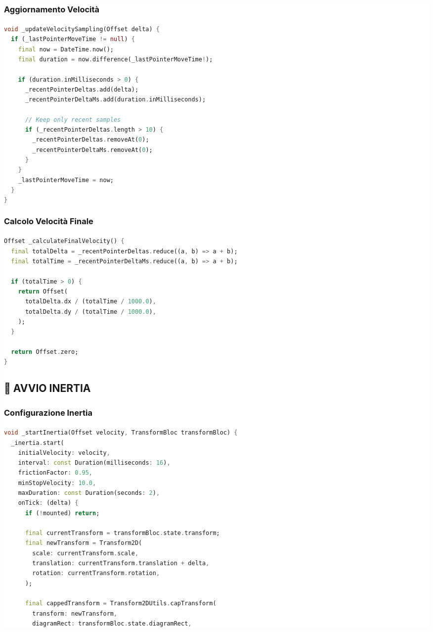 ### **Aggiornamento Velocità**
```dart
void _updateVelocitySampling(Offset delta) {
  if (_lastPointerMoveTime != null) {
    final now = DateTime.now();
    final duration = now.difference(_lastPointerMoveTime!);
    
    if (duration.inMilliseconds > 0) {
      _recentPointerDeltas.add(delta);
      _recentPointerDeltaMs.add(duration.inMilliseconds);
      
      // Keep only recent samples
      if (_recentPointerDeltas.length > 10) {
        _recentPointerDeltas.removeAt(0);
        _recentPointerDeltaMs.removeAt(0);
      }
    }
    _lastPointerMoveTime = now;
  }
}
```

### **Calcolo Velocità Finale**
```dart
Offset _calculateFinalVelocity() {
  final totalDelta = _recentPointerDeltas.reduce((a, b) => a + b);
  final totalTime = _recentPointerDeltaMs.reduce((a, b) => a + b);
  
  if (totalTime > 0) {
    return Offset(
      totalDelta.dx / (totalTime / 1000.0),
      totalDelta.dy / (totalTime / 1000.0),
    );
  }
  
  return Offset.zero;
}
```

## **🚀 AVVIO INERTIA**

### **Configurazione Inertia**
```dart
void _startInertia(Offset velocity, TransformBloc transformBloc) {
  _inertia.start(
    initialVelocity: velocity,
    interval: const Duration(milliseconds: 16),
    frictionFactor: 0.95,
    minStopVelocity: 10.0,
    maxDuration: const Duration(seconds: 2),
    onTick: (delta) {
      if (!mounted) return;
      
      final currentTransform = transformBloc.state.transform;
      final newTransform = Transform2D(
        scale: currentTransform.scale,
        translation: currentTransform.translation + delta,
        rotation: currentTransform.rotation,
      );
      
      final cappedTransform = Transform2DUtils.capTransform(
        transform: newTransform,
        diagramRect: transformBloc.state.diagramRect,
```